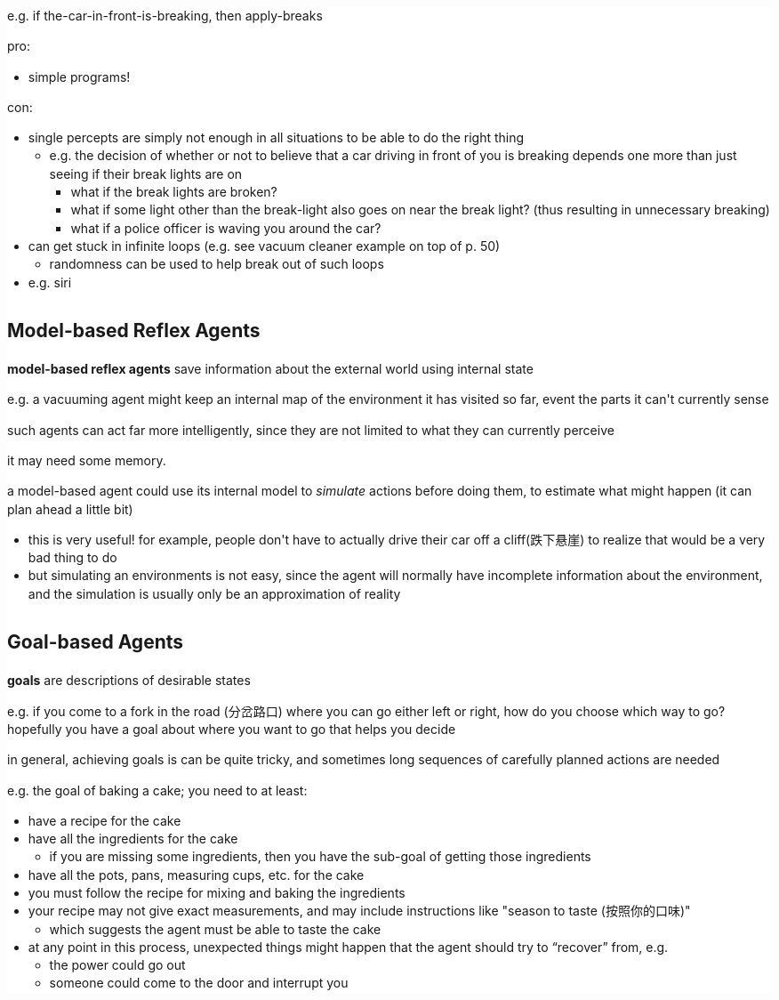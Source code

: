 e.g. if the-car-in-front-is-breaking, then apply-breaks

pro:

- simple programs!

con:

- single percepts are simply not enough in all situations to be able to do the right thing
  - e.g. the decision of whether or not to believe that a car driving in front of you is breaking depends one more than just seeing if their break lights are on
    - what if the break lights are broken?
    - what if some light other than the break-light also goes on near the break light? (thus resulting in unnecessary breaking)
    - what if a police officer is waving you around the car?
- can get stuck in infinite loops (e.g. see vacuum cleaner example on top of p. 50)
  - randomness can be used to help break out of such loops
- e.g. siri

## Model-based Reflex Agents

**model-based reflex agents** save information about the external world using internal state

e.g. a vacuuming agent might keep an internal map of the environment it has visited so far, event the parts it can't currently sense

such agents can act far more intelligently, since they are not limited to what they can currently perceive

it may need some memory.

a model-based agent could use its internal model to *simulate* actions before doing them, to estimate what might happen (it can plan ahead a little bit)

- this is very useful! for example, people don't have to actually drive their car off a cliff(跌下悬崖) to realize that would be a very bad thing to do
- but simulating an environments is not easy, since the agent will normally have incomplete information about the environment, and the simulation is usually only be an approximation of reality

## Goal-based Agents

**goals** are descriptions of desirable states

e.g. if you come to a fork in the road (分岔路口) where you can go either left or right, how do you choose which way to go? hopefully you have a goal about where you want to go that helps you decide

in general, achieving goals is can be quite tricky, and sometimes long sequences of carefully planned actions are needed

e.g. the goal of baking a cake; you need to at least:

- have a recipe for the cake
- have all the ingredients for the cake
  - if you are missing some ingredients, then you have the sub-goal of getting those ingredients
- have all the pots, pans, measuring cups, etc. for the cake
- you must follow the recipe for mixing and baking the ingredients
- your recipe may not give exact measurements, and may include instructions like "season to taste (按照你的口味)"
  - which suggests the agent must be able to taste the cake
- at any point in this process, unexpected things might happen that the agent should try to “recover” from, e.g.
  - the power could go out
  - someone could come to the door and interrupt you
